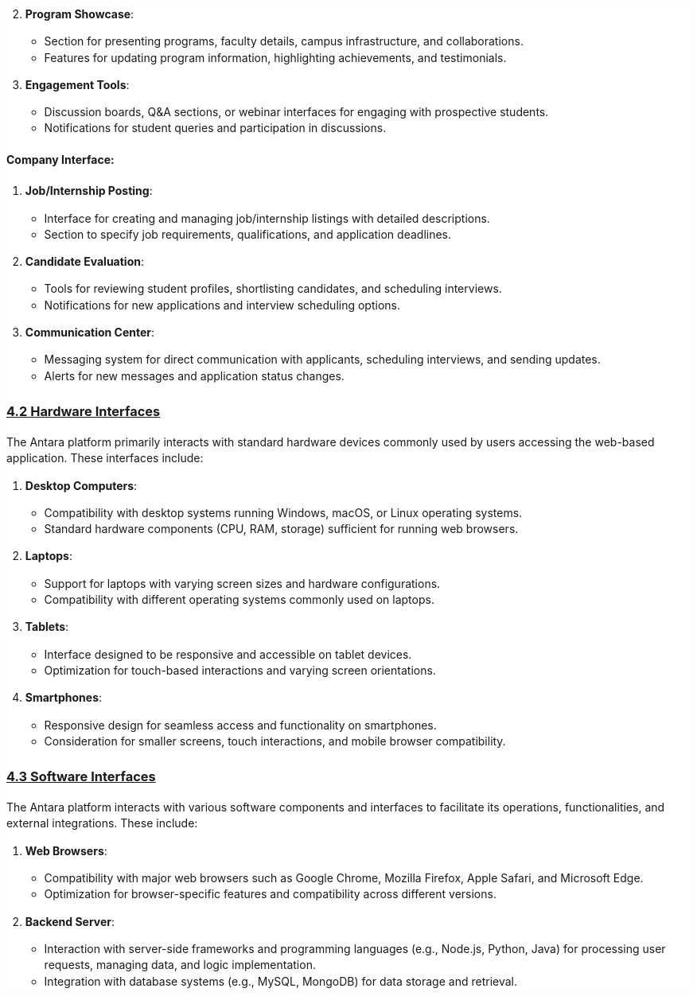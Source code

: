 2. **Program Showcase**:
   - Section for presenting programs, faculty details, campus infrastructure, and collaborations.
   - Features for updating program information, highlighting achievements, and testimonials.

3. **Engagement Tools**:
   - Discussion boards, Q&A sections, or webinar interfaces for engaging with prospective students.
   - Notifications for student queries and participation in discussions.

#### Company Interface:

1. **Job/Internship Posting**:
   - Interface for creating and managing job/internship listings with detailed descriptions.
   - Section to specify job requirements, qualifications, and application deadlines.

2. **Candidate Evaluation**:
   - Tools for reviewing student profiles, shortlisting candidates, and scheduling interviews.
   - Notifications for new applications and interview scheduling options.

3. **Communication Center**:
   - Messaging system for direct communication with applicants, scheduling interviews, and sending updates.
   - Alerts for new messages and application status changes.

### <u>4.2 Hardware Interfaces</u>

The Antara platform primarily interacts with standard hardware devices commonly used by users accessing the web-based application. These interfaces include:

1. **Desktop Computers**:
   - Compatibility with desktop systems running Windows, macOS, or Linux operating systems.
   - Standard hardware components (CPU, RAM, storage) sufficient for running web browsers.

2. **Laptops**:
   - Support for laptops with varying screen sizes and hardware configurations.
   - Compatibility with different operating systems commonly used on laptops.

3. **Tablets**:
   - Interface designed to be responsive and accessible on tablet devices.
   - Optimization for touch-based interactions and varying screen orientations.

4. **Smartphones**:
   - Responsive design for seamless access and functionality on smartphones.
   - Consideration for smaller screens, touch interactions, and mobile browser compatibility.

### <u>4.3 Software Interfaces</u>

The Antara platform interacts with various software components and interfaces to facilitate its operations, functionalities, and external integrations. These include:

1. **Web Browsers**:
   - Compatibility with major web browsers such as Google Chrome, Mozilla Firefox, Apple Safari, and Microsoft Edge.
   - Optimization for browser-specific features and compatibility across different versions.

2. **Backend Server**:
   - Interaction with server-side frameworks and programming languages (e.g., Node.js, Python, Java) for processing user requests, managing data, and logic implementation.
   - Integration with database systems (e.g., MySQL, MongoDB) for data storage and retrieval.

